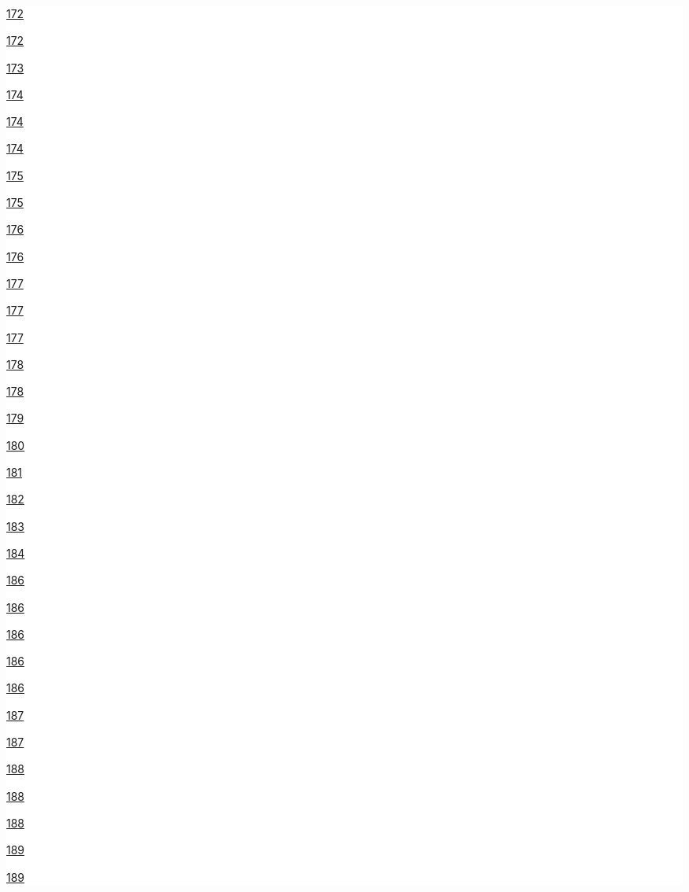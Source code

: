 [172](#attempted-dual-cell-hsdpa-establishments)

[172](#successful-dual-cell-hsdpa-establishments)

[173](#failed-dual-cell-hsdpa-establishments)

[174](#measurement-report-related-measurements)

[174](#p-ccpch-rscp)

[174](#utran-rscp)

[175](#ue-timing-advance)

[175](#utran-aoa-value)

[176](#ue-timeslot-iscp)

[176](#utran-timeslot-iscp)

[177](#ue-transmitted-power)

[177](#uppts-interference)

[177](#utran-sir)

[178](#ue-sir)

[178](#sir-target)

[179](#uplink-bit-error-rate-for-amr-12.2k)

[180](#uplink-bit-error-rate-for-cs-64k)

[181](#uplink-bit-error-rate-for-ps)

[182](#downlink-bler-for-amr-12.2k)

[183](#downlink-bler-for-cs-64k)

[184](#downlink-bler-for-ps)

[186](#hspa-evolution-scheduling-related-measurements)

[186](#number-of-64qam-scheduled-ttis-in-utran-cell)

[186](#number-of-mimo-scheduled-ttis-in-utran-cell)

[186](#number-of-total-modulation-mode-scheduled-ttis-in-utran-cell)

[186](#iurg-related-measurements)

[187](#attempted-relocation-resource-reservation-for-inter-rat-handovers-with-iur-g-interface)

[187](#successful-relocation-resource-reservation-for-inter-rat-handovers-with-iur-g-interface)

[188](#attempted-outgoing-preparation-inter-rat-handovers-with-iur-g-interface-umts-gsm)

[188](#successful-outgoing-preparation-inter-rat-handovers-with-iur-g-interface-umts-gsm)

[188](#attempted-outgoing-inter-rat-handovers-with-iur-g-interface-umts-gsm)

[189](#successful-outgoing-inter-rat-handovers-with-iur-g-interface-umts-gsm)

[189](#measurements-related-to-the-nodeb-and-rnc)

